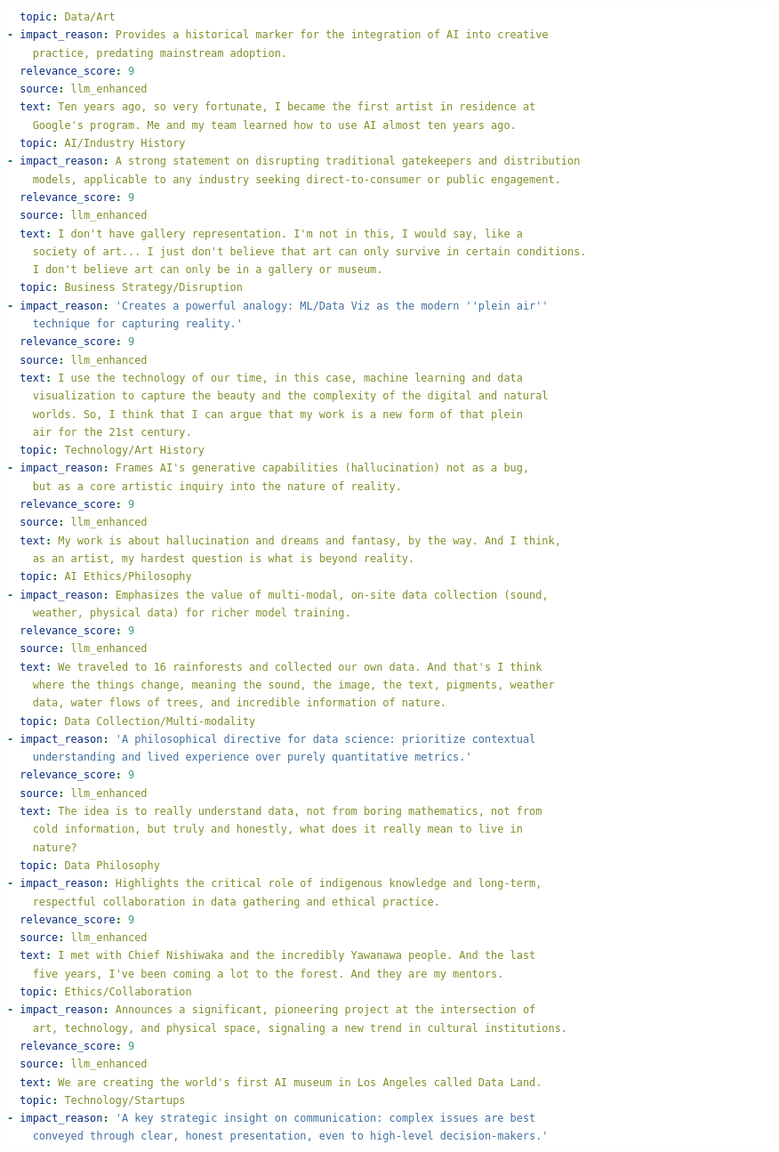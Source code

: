 ```yaml
  topic: Data/Art
- impact_reason: Provides a historical marker for the integration of AI into creative
    practice, predating mainstream adoption.
  relevance_score: 9
  source: llm_enhanced
  text: Ten years ago, so very fortunate, I became the first artist in residence at
    Google's program. Me and my team learned how to use AI almost ten years ago.
  topic: AI/Industry History
- impact_reason: A strong statement on disrupting traditional gatekeepers and distribution
    models, applicable to any industry seeking direct-to-consumer or public engagement.
  relevance_score: 9
  source: llm_enhanced
  text: I don't have gallery representation. I'm not in this, I would say, like a
    society of art... I just don't believe that art can only survive in certain conditions.
    I don't believe art can only be in a gallery or museum.
  topic: Business Strategy/Disruption
- impact_reason: 'Creates a powerful analogy: ML/Data Viz as the modern ''plein air''
    technique for capturing reality.'
  relevance_score: 9
  source: llm_enhanced
  text: I use the technology of our time, in this case, machine learning and data
    visualization to capture the beauty and the complexity of the digital and natural
    worlds. So, I think that I can argue that my work is a new form of that plein
    air for the 21st century.
  topic: Technology/Art History
- impact_reason: Frames AI's generative capabilities (hallucination) not as a bug,
    but as a core artistic inquiry into the nature of reality.
  relevance_score: 9
  source: llm_enhanced
  text: My work is about hallucination and dreams and fantasy, by the way. And I think,
    as an artist, my hardest question is what is beyond reality.
  topic: AI Ethics/Philosophy
- impact_reason: Emphasizes the value of multi-modal, on-site data collection (sound,
    weather, physical data) for richer model training.
  relevance_score: 9
  source: llm_enhanced
  text: We traveled to 16 rainforests and collected our own data. And that's I think
    where the things change, meaning the sound, the image, the text, pigments, weather
    data, water flows of trees, and incredible information of nature.
  topic: Data Collection/Multi-modality
- impact_reason: 'A philosophical directive for data science: prioritize contextual
    understanding and lived experience over purely quantitative metrics.'
  relevance_score: 9
  source: llm_enhanced
  text: The idea is to really understand data, not from boring mathematics, not from
    cold information, but truly and honestly, what does it really mean to live in
    nature?
  topic: Data Philosophy
- impact_reason: Highlights the critical role of indigenous knowledge and long-term,
    respectful collaboration in data gathering and ethical practice.
  relevance_score: 9
  source: llm_enhanced
  text: I met with Chief Nishiwaka and the incredibly Yawanawa people. And the last
    five years, I've been coming a lot to the forest. And they are my mentors.
  topic: Ethics/Collaboration
- impact_reason: Announces a significant, pioneering project at the intersection of
    art, technology, and physical space, signaling a new trend in cultural institutions.
  relevance_score: 9
  source: llm_enhanced
  text: We are creating the world's first AI museum in Los Angeles called Data Land.
  topic: Technology/Startups
- impact_reason: 'A key strategic insight on communication: complex issues are best
    conveyed through clear, honest presentation, even to high-level decision-makers.'
```